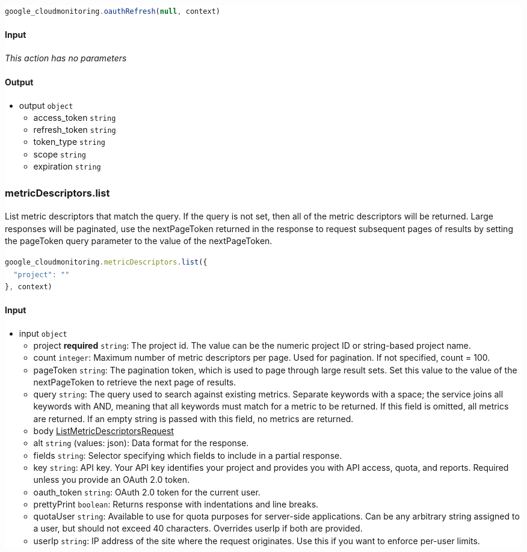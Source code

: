 
```js
google_cloudmonitoring.oauthRefresh(null, context)
```

#### Input
*This action has no parameters*

#### Output
* output `object`
  * access_token `string`
  * refresh_token `string`
  * token_type `string`
  * scope `string`
  * expiration `string`

### metricDescriptors.list
List metric descriptors that match the query. If the query is not set, then all of the metric descriptors will be returned. Large responses will be paginated, use the nextPageToken returned in the response to request subsequent pages of results by setting the pageToken query parameter to the value of the nextPageToken.


```js
google_cloudmonitoring.metricDescriptors.list({
  "project": ""
}, context)
```

#### Input
* input `object`
  * project **required** `string`: The project id. The value can be the numeric project ID or string-based project name.
  * count `integer`: Maximum number of metric descriptors per page. Used for pagination. If not specified, count = 100.
  * pageToken `string`: The pagination token, which is used to page through large result sets. Set this value to the value of the nextPageToken to retrieve the next page of results.
  * query `string`: The query used to search against existing metrics. Separate keywords with a space; the service joins all keywords with AND, meaning that all keywords must match for a metric to be returned. If this field is omitted, all metrics are returned. If an empty string is passed with this field, no metrics are returned.
  * body [ListMetricDescriptorsRequest](#listmetricdescriptorsrequest)
  * alt `string` (values: json): Data format for the response.
  * fields `string`: Selector specifying which fields to include in a partial response.
  * key `string`: API key. Your API key identifies your project and provides you with API access, quota, and reports. Required unless you provide an OAuth 2.0 token.
  * oauth_token `string`: OAuth 2.0 token for the current user.
  * prettyPrint `boolean`: Returns response with indentations and line breaks.
  * quotaUser `string`: Available to use for quota purposes for server-side applications. Can be any arbitrary string assigned to a user, but should not exceed 40 characters. Overrides userIp if both are provided.
  * userIp `string`: IP address of the site where the request originates. Use this if you want to enforce per-user limits.
